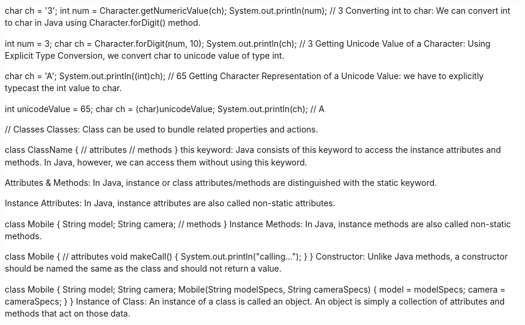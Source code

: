 char ch = '3';
int num = Character.getNumericValue(ch);
System.out.println(num); // 3
Converting int to char: We can convert int to char in Java using Character.forDigit() method.

int num = 3;
char ch = Character.forDigit(num, 10);
System.out.println(ch); // 3
Getting Unicode Value of a Character: Using Explicit Type Conversion, we convert char to unicode value of type int.

char ch = 'A';
System.out.println((int)ch); // 65
Getting Character Representation of a Unicode Value: we have to explicitly typecast the int value to char.

int unicodeValue = 65;
char ch = (char)unicodeValue;
System.out.println(ch); // A

//
Classes
Classes: Class can be used to bundle related properties and actions.

class ClassName {
    // attributes
    // methods
}
this keyword: Java consists of this keyword to access the instance attributes and methods. In Java, however, we can access them without using this keyword.

Attributes & Methods: In Java, instance or class attributes/methods are distinguished with the static keyword.

Instance Attributes: In Java, instance attributes are also called non-static attributes.

class Mobile {
    String model;
    String camera;
    // methods
}
Instance Methods: In Java, instance methods are also called non-static methods.

class Mobile {
    // attributes
    void makeCall() {
        System.out.println("calling...");
    }
}
Constructor: Unlike Java methods, a constructor should be named the same as the class and should not return a value.

class Mobile {
    String model;
    String camera;
    Mobile(String modelSpecs, String cameraSpecs) {
        model = modelSpecs;
        camera = cameraSpecs;
    }
}
Instance of Class: An instance of a class is called an object. An object is simply a collection of attributes and methods that act on those data.

